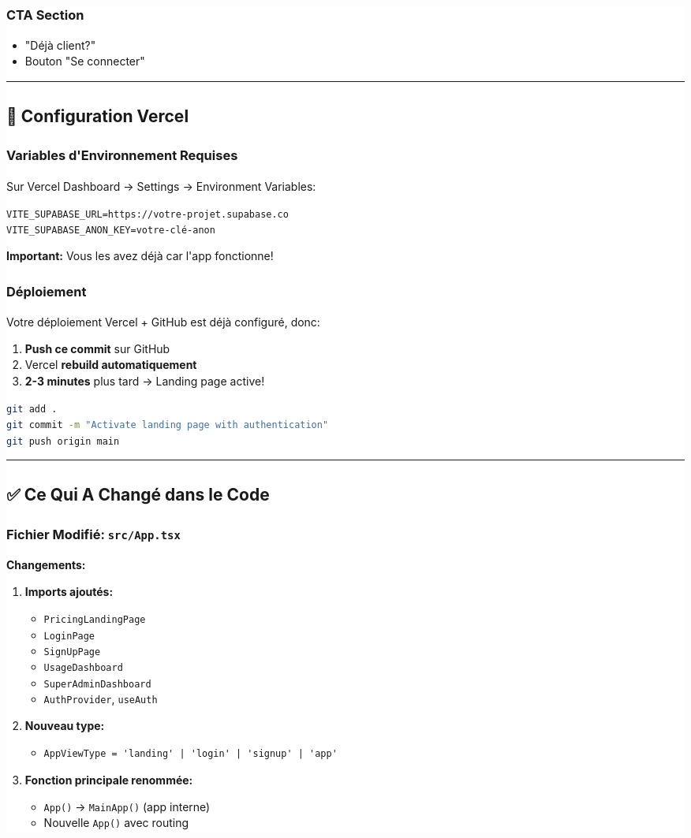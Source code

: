 ### CTA Section
- "Déjà client?"
- Bouton "Se connecter"

---

## 🔧 Configuration Vercel

### Variables d'Environnement Requises

Sur Vercel Dashboard → Settings → Environment Variables:

```env
VITE_SUPABASE_URL=https://votre-projet.supabase.co
VITE_SUPABASE_ANON_KEY=votre-clé-anon
```

**Important:** Vous les avez déjà car l'app fonctionne!

### Déploiement

Votre déploiement Vercel + GitHub est déjà configuré, donc:

1. **Push ce commit** sur GitHub
2. Vercel **rebuild automatiquement**
3. **2-3 minutes** plus tard → Landing page active!

```bash
git add .
git commit -m "Activate landing page with authentication"
git push origin main
```

---

## ✅ Ce Qui A Changé dans le Code

### Fichier Modifié: `src/App.tsx`

**Changements:**

1. **Imports ajoutés:**
   - `PricingLandingPage`
   - `LoginPage`
   - `SignUpPage`
   - `UsageDashboard`
   - `SuperAdminDashboard`
   - `AuthProvider`, `useAuth`

2. **Nouveau type:**
   - `AppViewType = 'landing' | 'login' | 'signup' | 'app'`

3. **Fonction principale renommée:**
   - `App()` → `MainApp()` (app interne)
   - Nouvelle `App()` avec routing
